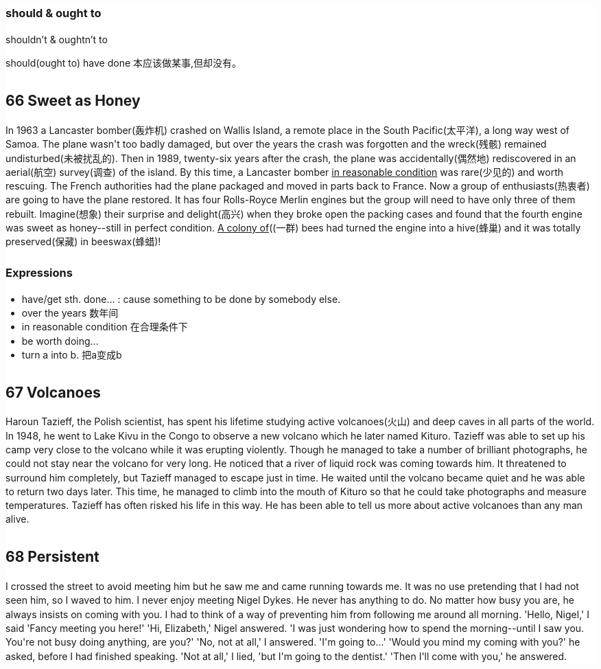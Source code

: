 ### should & ought to

shouldn’t & oughtn’t to

should(ought to) have done 本应该做某事,但却没有。

## 66 Sweet as Honey

In 1963 a Lancaster bomber(轰炸机) crashed on Wallis Island,
a remote place in the South Pacific(太平洋), a long way west of Samoa.
The plane wasn't too badly damaged,
but over the years the crash was forgotten and the wreck(残骸) remained undisturbed(未被扰乱的).
Then in 1989, twenty-six years after the crash, the plane was accidentally(偶然地) rediscovered in an aerial(航空) survey(调查) of the island.
By this time, a Lancaster bomber <u>in reasonable condition</u> was rare(少见的) and worth rescuing.
The French authorities had the plane packaged and moved in parts back to France.
Now a group of enthusiasts(热衷者) are going to have the plane restored.
It has four Rolls-Royce Merlin engines but the group will need to have only three of them rebuilt.
Imagine(想象) their surprise and delight(高兴) when they broke open the packing cases and found that the fourth engine was sweet as honey--still in perfect condition.
<u>A colony of</u>((一群) bees had turned the engine into a hive(蜂巢) and it was totally preserved(保藏) in beeswax(蜂蜡)!

### Expressions

- have/get sth. done... : cause something to be done by somebody else.
- over the years 数年间
- in reasonable condition 在合理条件下
- be worth doing...
- turn a into b. 把a变成b

## 67 Volcanoes

Haroun Tazieff, the Polish scientist, has spent his lifetime studying active volcanoes(火山) and deep caves in all parts of the world.
In 1948, he went to Lake Kivu in the Congo to observe a new volcano which he later named Kituro.
Tazieff was able to set up his camp very close to the volcano while it was erupting violently.
Though he managed to take a number of brilliant photographs, he could not stay near the volcano for very long.
He noticed that a river of liquid rock was coming towards him.
It threatened to surround him completely, but Tazieff managed to escape just in time.
He waited until the volcano became quiet and he was able to return two days later.
This time, he managed to climb into the mouth of Kituro so that he could take photographs and measure temperatures.
Tazieff has often risked his life in this way.
He has been able to tell us more about active volcanoes than any man alive.



## 68 Persistent

I crossed the street to avoid meeting him but he saw me and came running towards me.
It was no use pretending that I had not seen him, so I waved to him.
I never enjoy meeting Nigel Dykes.
He never has anything to do.
No matter how busy you are, he always insists on coming with you.
I had to think of a way of preventing him from following me around all morning.
'Hello, Nigel,' I said 'Fancy meeting you here!'
'Hi, Elizabeth,' Nigel answered. 'I was just wondering how to spend the morning--until I saw you.
You're not busy doing anything, are you?'
'No, not at all,' I answered. 'I'm going to...'
'Would you mind my coming with you?' he asked, before I had finished speaking.
'Not at all,' I lied, 'but I'm going to the dentist.'
'Then I'll come with you,' he answered.